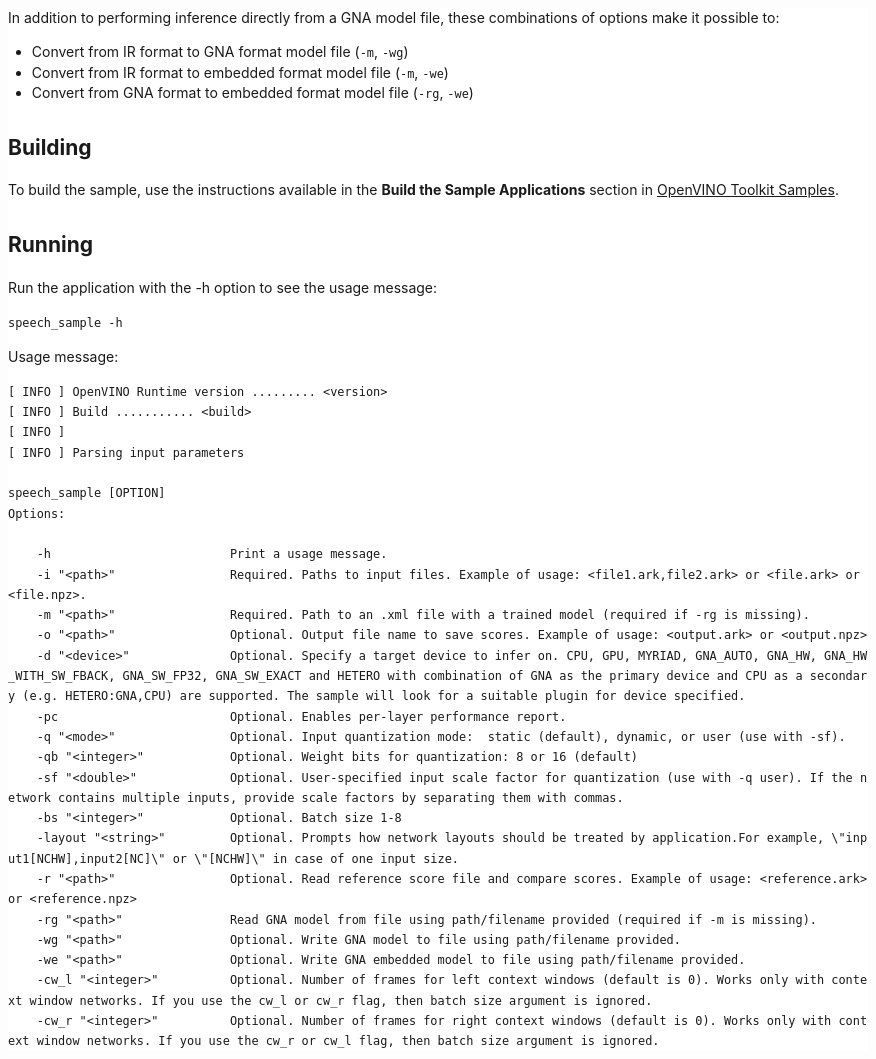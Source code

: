 In addition to performing inference directly from a GNA model file, these combinations of options make it possible to:

- Convert from IR format to GNA format model file (`-m`, `-wg`)
- Convert from IR format to embedded format model file (`-m`, `-we`)
- Convert from GNA format to embedded format model file (`-rg`, `-we`)

## Building

To build the sample, use the instructions available in the **Build the Sample Applications** section in [OpenVINO Toolkit Samples](../../../docs/OV_Runtime_UG/Samples_Overview.md).

## Running

Run the application with the -h option to see the usage message:

```
speech_sample -h
```

Usage message:

```
[ INFO ] OpenVINO Runtime version ......... <version>
[ INFO ] Build ........... <build>
[ INFO ]
[ INFO ] Parsing input parameters

speech_sample [OPTION]
Options:

    -h                         Print a usage message.
    -i "<path>"                Required. Paths to input files. Example of usage: <file1.ark,file2.ark> or <file.ark> or <file.npz>.
    -m "<path>"                Required. Path to an .xml file with a trained model (required if -rg is missing).
    -o "<path>"                Optional. Output file name to save scores. Example of usage: <output.ark> or <output.npz>
    -d "<device>"              Optional. Specify a target device to infer on. CPU, GPU, MYRIAD, GNA_AUTO, GNA_HW, GNA_HW_WITH_SW_FBACK, GNA_SW_FP32, GNA_SW_EXACT and HETERO with combination of GNA as the primary device and CPU as a secondary (e.g. HETERO:GNA,CPU) are supported. The sample will look for a suitable plugin for device specified.
    -pc                        Optional. Enables per-layer performance report.
    -q "<mode>"                Optional. Input quantization mode:  static (default), dynamic, or user (use with -sf).
    -qb "<integer>"            Optional. Weight bits for quantization: 8 or 16 (default)
    -sf "<double>"             Optional. User-specified input scale factor for quantization (use with -q user). If the network contains multiple inputs, provide scale factors by separating them with commas.
    -bs "<integer>"            Optional. Batch size 1-8
    -layout "<string>"         Optional. Prompts how network layouts should be treated by application.For example, \"input1[NCHW],input2[NC]\" or \"[NCHW]\" in case of one input size.
    -r "<path>"                Optional. Read reference score file and compare scores. Example of usage: <reference.ark> or <reference.npz>
    -rg "<path>"               Read GNA model from file using path/filename provided (required if -m is missing).
    -wg "<path>"               Optional. Write GNA model to file using path/filename provided.
    -we "<path>"               Optional. Write GNA embedded model to file using path/filename provided.
    -cw_l "<integer>"          Optional. Number of frames for left context windows (default is 0). Works only with context window networks. If you use the cw_l or cw_r flag, then batch size argument is ignored.
    -cw_r "<integer>"          Optional. Number of frames for right context windows (default is 0). Works only with context window networks. If you use the cw_r or cw_l flag, then batch size argument is ignored.
```